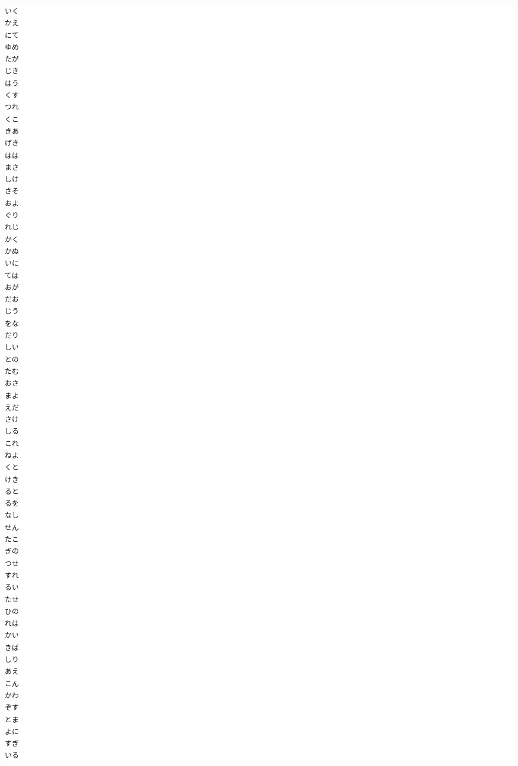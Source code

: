 ```
いく
かえ
にて
ゆめ
たが
じき
はう
くす
つれ
くこ
きあ
げき
はは
まさ
しけ
さそ
およ
ぐり
れじ
かく
かぬ
いに
ては
おが
だお
じう
をな
だり
しい
との
たむ
おさ
まよ
えだ
さけ
しる
これ
ねよ
くと
けき
ると
るを
なし
せん
たこ
ぎの
つせ
すれ
るい
たせ
ひの
れは
かい
きば
しり
あえ
こん
かわ
ぞす
とま
よに
すぎ
いる
```